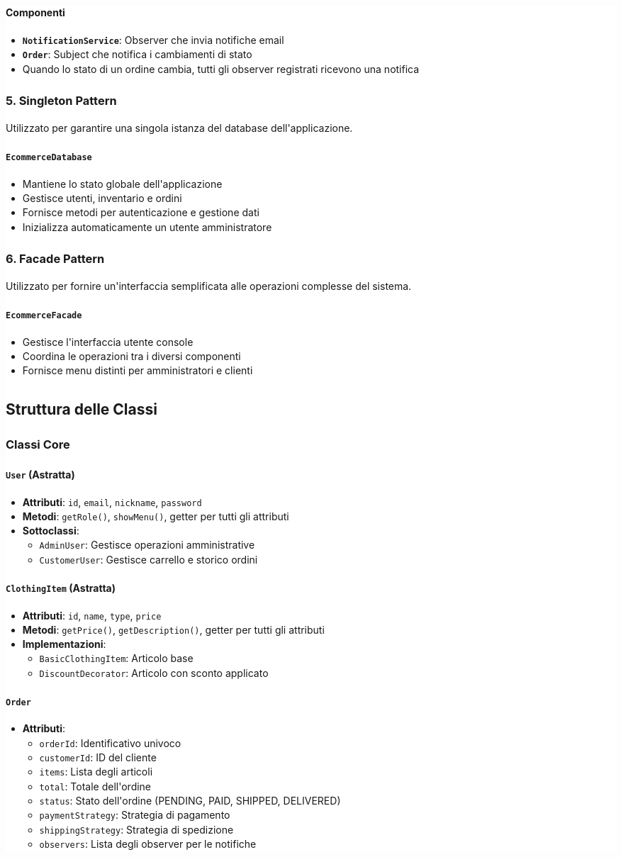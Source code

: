 #### Componenti
- **`NotificationService`**: Observer che invia notifiche email
- **`Order`**: Subject che notifica i cambiamenti di stato
- Quando lo stato di un ordine cambia, tutti gli observer registrati ricevono una notifica

### 5. **Singleton Pattern**
Utilizzato per garantire una singola istanza del database dell'applicazione.

#### `EcommerceDatabase`
- Mantiene lo stato globale dell'applicazione
- Gestisce utenti, inventario e ordini
- Fornisce metodi per autenticazione e gestione dati
- Inizializza automaticamente un utente amministratore

### 6. **Facade Pattern**
Utilizzato per fornire un'interfaccia semplificata alle operazioni complesse del sistema.

#### `EcommerceFacade`
- Gestisce l'interfaccia utente console
- Coordina le operazioni tra i diversi componenti
- Fornisce menu distinti per amministratori e clienti

## Struttura delle Classi

### Classi Core

#### `User` (Astratta)
- **Attributi**: `id`, `email`, `nickname`, `password`
- **Metodi**: `getRole()`, `showMenu()`, getter per tutti gli attributi
- **Sottoclassi**:
  - `AdminUser`: Gestisce operazioni amministrative
  - `CustomerUser`: Gestisce carrello e storico ordini

#### `ClothingItem` (Astratta)
- **Attributi**: `id`, `name`, `type`, `price`
- **Metodi**: `getPrice()`, `getDescription()`, getter per tutti gli attributi
- **Implementazioni**:
  - `BasicClothingItem`: Articolo base
  - `DiscountDecorator`: Articolo con sconto applicato

#### `Order`
- **Attributi**: 
  - `orderId`: Identificativo univoco
  - `customerId`: ID del cliente
  - `items`: Lista degli articoli
  - `total`: Totale dell'ordine
  - `status`: Stato dell'ordine (PENDING, PAID, SHIPPED, DELIVERED)
  - `paymentStrategy`: Strategia di pagamento
  - `shippingStrategy`: Strategia di spedizione
  - `observers`: Lista degli observer per le notifiche
